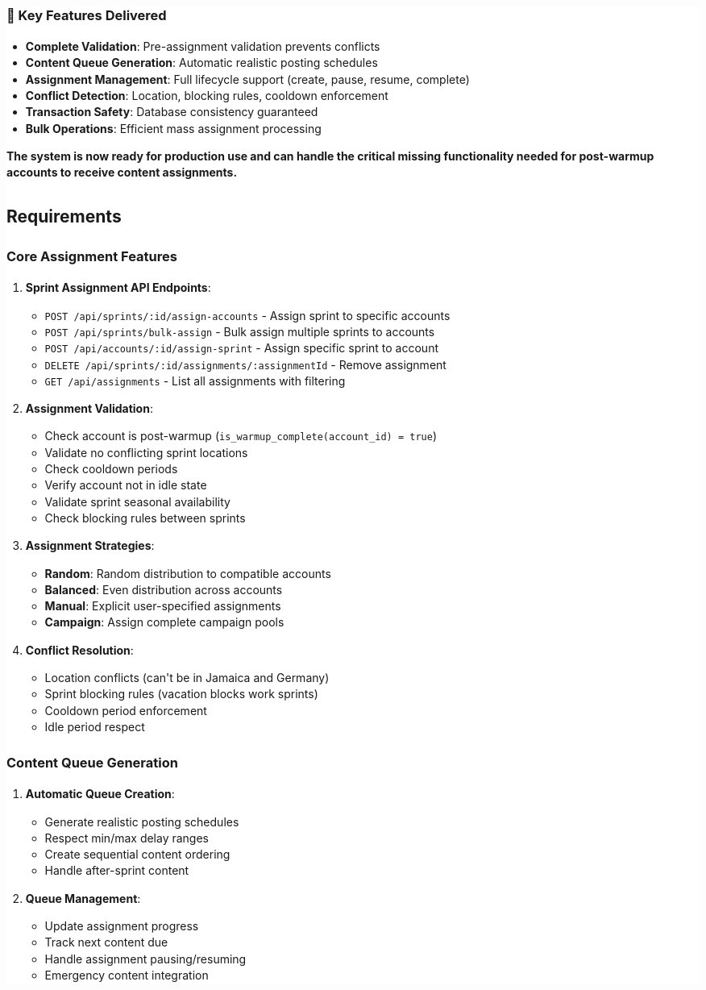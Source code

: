 ### 🎯 Key Features Delivered

- **Complete Validation**: Pre-assignment validation prevents conflicts
- **Content Queue Generation**: Automatic realistic posting schedules  
- **Assignment Management**: Full lifecycle support (create, pause, resume, complete)
- **Conflict Detection**: Location, blocking rules, cooldown enforcement
- **Transaction Safety**: Database consistency guaranteed
- **Bulk Operations**: Efficient mass assignment processing

**The system is now ready for production use and can handle the critical missing functionality needed for post-warmup accounts to receive content assignments.**

## Requirements

### Core Assignment Features

1. **Sprint Assignment API Endpoints**:
   - `POST /api/sprints/:id/assign-accounts` - Assign sprint to specific accounts
   - `POST /api/sprints/bulk-assign` - Bulk assign multiple sprints to accounts
   - `POST /api/accounts/:id/assign-sprint` - Assign specific sprint to account
   - `DELETE /api/sprints/:id/assignments/:assignmentId` - Remove assignment
   - `GET /api/assignments` - List all assignments with filtering

2. **Assignment Validation**:
   - Check account is post-warmup (`is_warmup_complete(account_id) = true`)
   - Validate no conflicting sprint locations
   - Check cooldown periods
   - Verify account not in idle state
   - Validate sprint seasonal availability
   - Check blocking rules between sprints

3. **Assignment Strategies**:
   - **Random**: Random distribution to compatible accounts
   - **Balanced**: Even distribution across accounts
   - **Manual**: Explicit user-specified assignments
   - **Campaign**: Assign complete campaign pools

4. **Conflict Resolution**:
   - Location conflicts (can't be in Jamaica and Germany)
   - Sprint blocking rules (vacation blocks work sprints)
   - Cooldown period enforcement
   - Idle period respect

### Content Queue Generation

1. **Automatic Queue Creation**:
   - Generate realistic posting schedules
   - Respect min/max delay ranges
   - Create sequential content ordering
   - Handle after-sprint content

2. **Queue Management**:
   - Update assignment progress
   - Track next content due
   - Handle assignment pausing/resuming
   - Emergency content integration
